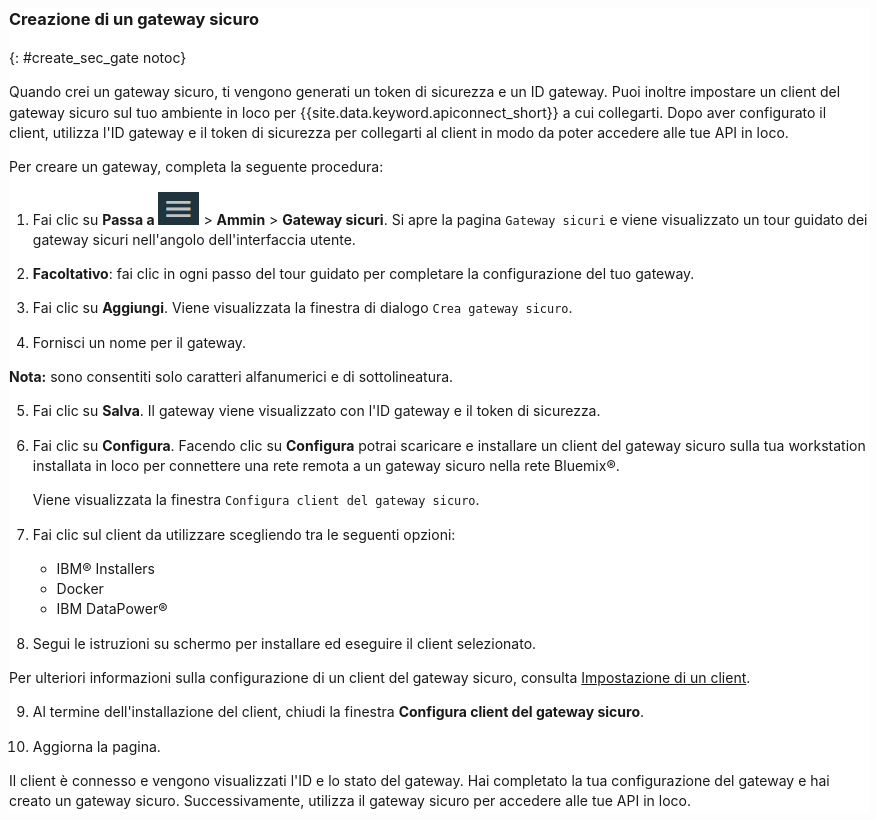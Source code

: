 ### Creazione di un gateway sicuro
{: #create_sec_gate notoc}

Quando crei un gateway sicuro, ti vengono generati un token di sicurezza e un ID gateway.
Puoi inoltre impostare un client del gateway sicuro sul tuo ambiente in loco per {{site.data.keyword.apiconnect_short}} a cui collegarti. Dopo aver configurato il client,
utilizza l'ID gateway e il token di sicurezza per collegarti al client in modo da poter accedere
alle tue API in loco.

Per creare un gateway, completa la seguente procedura:

1. Fai clic su **Passa a** <img alt="Passa all'icona" src="images/navigate_to_icon.png"> > **Ammin** > **Gateway sicuri**.
Si apre la pagina `Gateway sicuri` e viene visualizzato un tour guidato dei gateway sicuri nell'angolo
dell'interfaccia utente.

2. **Facoltativo**:
fai clic in ogni passo del tour guidato per completare la configurazione del tuo gateway.

3. Fai clic su **Aggiungi**.
Viene visualizzata la finestra di
dialogo `Crea gateway sicuro`.

4. Fornisci un nome per il gateway.

**Nota:** sono consentiti solo caratteri alfanumerici e di sottolineatura.

5. Fai clic su **Salva**.
Il gateway viene visualizzato con l'ID gateway e il token di sicurezza.

6. Fai clic su **Configura**.
Facendo clic su **Configura** potrai scaricare e installare un client del gateway sicuro
sulla tua workstation installata in loco per connettere una rete remota a un gateway sicuro nella rete Bluemix&reg;.

    Viene visualizzata la finestra `Configura client
del gateway sicuro`.

7. Fai clic sul client da utilizzare scegliendo tra le seguenti opzioni:

    - IBM&reg; Installers
    - Docker
    - IBM DataPower&reg;

8. Segui le istruzioni su schermo per installare ed eseguire il client selezionato.

Per ulteriori informazioni sulla configurazione di un client del gateway sicuro, consulta
[Impostazione di un client](../../services/SecureGateway/sg_021.html#sg_021).

9. Al termine dell'installazione del client, chiudi la finestra **Configura client
del gateway sicuro**.

10. Aggiorna la pagina.

Il client è connesso e vengono visualizzati l'ID e lo stato del gateway. Hai completato la tua configurazione del gateway
e hai creato un gateway sicuro.
Successivamente, utilizza il gateway sicuro per accedere alle tue API in loco.
